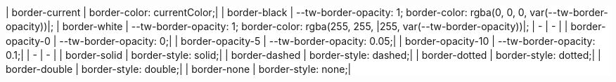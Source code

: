 |   border-current	    |   border-color: currentColor;|
|   border-black	    |   --tw-border-opacity: 1; border-color: rgba(0, 0, 0, var(--tw-border-opacity))|;
|   border-white	    |   --tw-border-opacity: 1; border-color: rgba(255, 255, |255, var(--tw-border-opacity))|;
|   -                   |   -   |
|   border-opacity-0	|   --tw-border-opacity: 0;|
|   border-opacity-5	|   --tw-border-opacity: 0.05;|
|   border-opacity-10	|   --tw-border-opacity: 0.1;|
|   -                   |   -   |
|   border-solid	    |   border-style: solid;|
|   border-dashed	    |   border-style: dashed;|
|   border-dotted	    |   border-style: dotted;|
|   border-double	    |   border-style: double;|
|   border-none	        |   border-style: none;|

